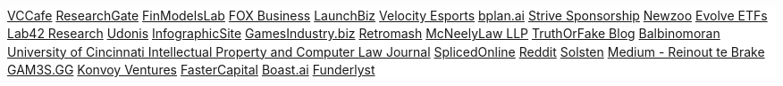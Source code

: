 [VCCafe](https://www.vccafe.com/2024/04/24/gaming-investments-level-up-early-signs-of-a-resurgence/)
[ResearchGate](https://www.researchgate.net/publication/342197220_An_extra_life_for_the_arcade_Entrepreneurship_hybridization_and_industry_renewal)
[FinModelsLab](https://finmodelslab.com/blogs/profitability/barcade)
[FOX Business](https://www.foxbusiness.com/small-business/barcade-a-business-model-that-offers-something-old-something-new-and-something-boozy)
[LaunchBiz](https://launchbiz.io/arcade-bar)
[Velocity Esports](https://velocityesports.com/the-rise-evolution-of-arcade-bars/)
[bplan.ai](https://bplan.ai/blogs/succeed-business/retro-gaming-arcade-lounge-succeed-business)
[Strive Sponsorship](https://strivesponsorship.com/wp-content/uploads/2021/08/How-Different-Generations-Engage-with-Games-Report.pdf)
[Newzoo](https://newzoo.com/resources/trend-reports/how-different-generations-engage-with-video-games)
[Evolve ETFs](https://evolveetfs.com/2024/08/new-study-shows-gaming-trends-across-generations/)
[Lab42 Research](https://www.lab42.com/blog/genz-gaming-whos-playing-what)
[Udonis](https://www.blog.udonis.co/mobile-marketing/mobile-games/generations-gaming)
[InfographicSite](https://infographicsite.com/infographic/most-played-gaming-genres-by-generation/)
[GamesIndustry.biz](https://www.gamesindustry.biz/newzoo-video-games-now-embraced-by-all-post-war-generations)
[Retromash](https://retromash.com/2024/10/25/retro-gaming-comeback-why-gen-z-and-millenials-love-playing-nostalgic-games/)
[McNeelyLaw LLP](https://www.mcneelylaw.com/understanding-the-legal-landscape-of-video-game-emulation/)
[TruthOrFake Blog](https://truthorfake.com/blog/are-emulators-legal-6268)
[Balbinomoran](https://balbinomoran.uta.cl/2023/02/05/emulation-legal-grey-area-understanding-the-legalities-of-game-emulation/)
[University of Cincinnati Intellectual Property and Computer Law Journal](https://ucipclj.org/2024/04/03/ready-player-one-video-game-emulation-and-the-law/)
[SplicedOnline](https://splicedonline.com/is-it-legal-to-emulate-a-game-you-already-own/)
[Reddit](https://www.reddit.com/r/emulation/comments/9vyj24/running_a_small_business_and_using/)
[Solsten](https://solsten.io/blog/what-will-game-funding-look-like-in-2024)
[Medium - Reinout te Brake](https://medium.com/@reinouttebrake/game-investment-2024-global-funding-surges-38-to-4-3b-a769ace75244)
[GAM3S.GG](https://gam3s.gg/news/gaming-market-to-reach-223-billion/)
[Konvoy Ventures](https://www.konvoy.vc/reports/gaming-industry-report-q3-2024)
[FasterCapital](https://fastercapital.com/content/Gaming--The-Ultimate-Entertainment-and-Investment-Opportunity-in-2024.html)
[Boast.ai](https://boast.ai/en/blog/gaming-industry-enjoys-boost-in-private-equity-investment-for-ai-businesses-in-q3-2024-but-funding-challenges-remain/)
[Funderlyst](https://funderlyst.com/blog/uncovering-the-future-of-gaming-investments-trends-for-2024/)
